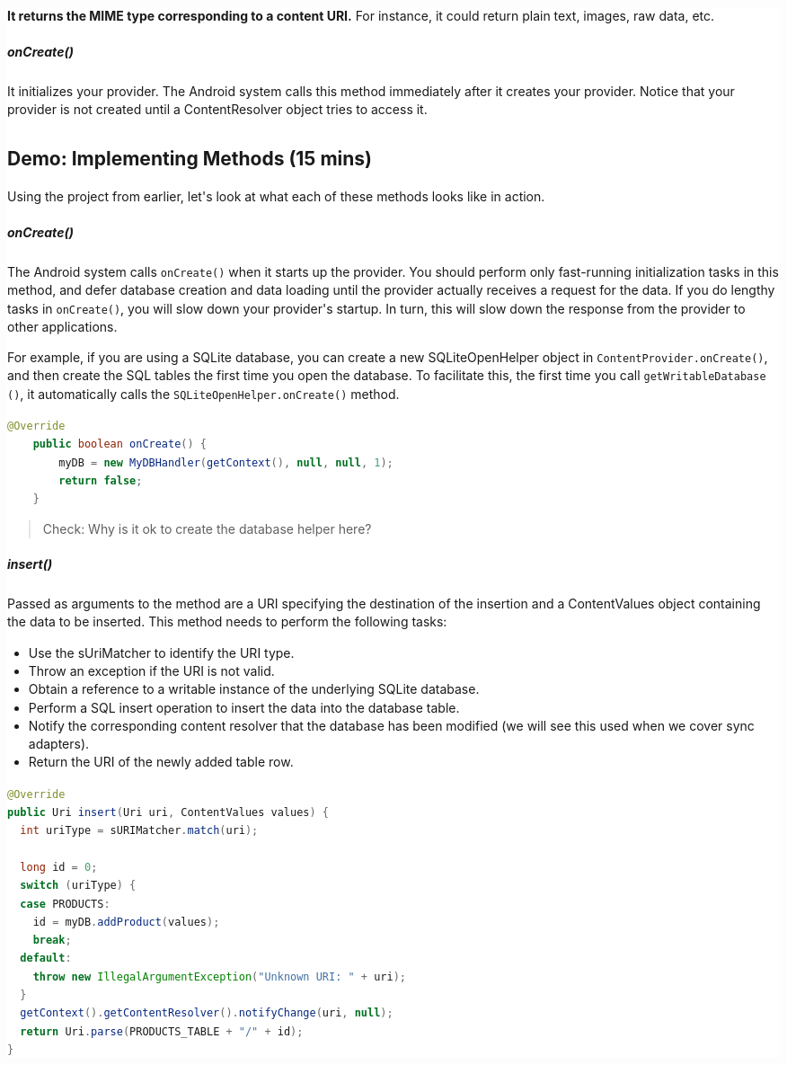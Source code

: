 **It returns the MIME type corresponding to a content URI.** For instance, it could return plain text, images, raw data, etc.

##### onCreate()

It initializes your provider. The Android system calls this method immediately after it creates your provider. Notice that your provider is not created until a ContentResolver object tries to access it.

## Demo: Implementing Methods (15 mins)

Using the project from earlier, let's look at what each of these methods looks like in action.

##### onCreate()

The Android system calls `onCreate()` when it starts up the provider. You should perform only fast-running initialization tasks in this method, and defer database creation and data loading until the provider actually receives a request for the data. If you do lengthy tasks in `onCreate()`, you will slow down your provider's startup. In turn, this will slow down the response from the provider to other applications.

For example, if you are using a SQLite database, you can create a new SQLiteOpenHelper object in `ContentProvider.onCreate()`, and then create the SQL tables the first time you open the database. To facilitate this, the first time you call `getWritableDatabase()`, it automatically calls the `SQLiteOpenHelper.onCreate()` method.

```java
@Override
    public boolean onCreate() {
        myDB = new MyDBHandler(getContext(), null, null, 1);
        return false;
    }
```

> Check: Why is it ok to create the database helper here?

##### insert()

Passed as arguments to the method are a URI specifying the destination of the insertion and a ContentValues object containing the data to be inserted.
This method needs to perform the following tasks:

* Use the sUriMatcher to identify the URI type.
* Throw an exception if the URI is not valid.
* Obtain a reference to a writable instance of the underlying SQLite database.
* Perform a SQL insert operation to insert the data into the database table.
* Notify the corresponding content resolver that the database has been modified (we will see this used when we cover sync adapters).
* Return the URI of the newly added table row.

```java
@Override
public Uri insert(Uri uri, ContentValues values) {
  int uriType = sURIMatcher.match(uri);

  long id = 0;
  switch (uriType) {
  case PRODUCTS:
    id = myDB.addProduct(values);
    break;
  default:
    throw new IllegalArgumentException("Unknown URI: " + uri);
  }
  getContext().getContentResolver().notifyChange(uri, null);
  return Uri.parse(PRODUCTS_TABLE + "/" + id);
}
```
